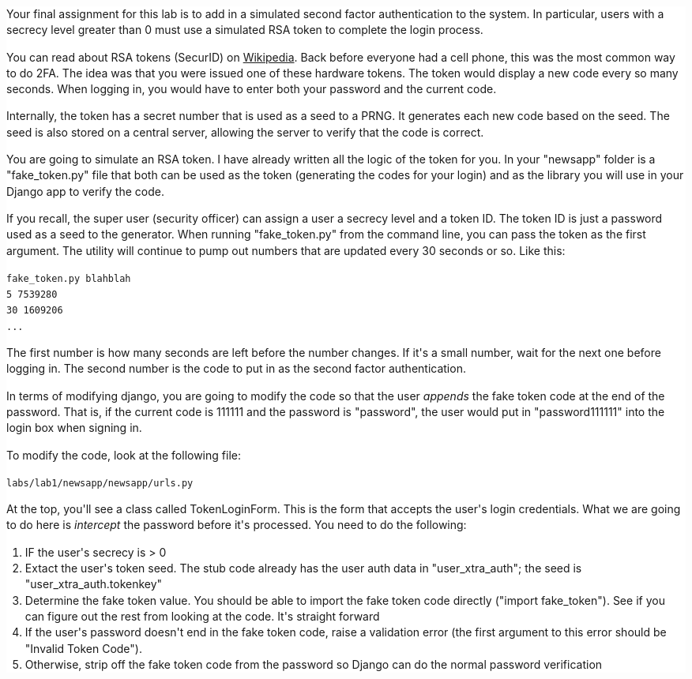 Your final assignment for this lab is to add in a simulated second
factor authentication to the system. In particular, users with
a secrecy level greater than 0 must use a simulated RSA token
to complete the login process.

You can read about RSA tokens (SecurID) on [Wikipedia](https://en.wikipedia.org/wiki/RSA_SecurID).
Back before everyone had a cell phone, this was the most common 
way to do 2FA. The idea was that you were issued one of these
hardware tokens. The token would display a new code every so many
seconds. When logging in, you would have to enter both your password
and the current code.

Internally, the token has a secret number that is used as a seed to
a PRNG. It generates each new code based on the seed. The seed is also
stored on a central server, allowing the server to verify that the
code is correct.

You are going to simulate an RSA token. I have already written all the
logic of the token for you. In your "newsapp" folder is a "fake_token.py"
file that both can be used as the token (generating the codes for your login)
and as the library you will use in your Django app to verify the code.

If you recall, the super user (security officer) can assign a user
a secrecy level and a token ID. The token ID is just a password used
as a seed to the generator. When running "fake_token.py" from the command
line, you can pass the token as the first argument. The utility will continue
to pump out numbers that are updated every 30 seconds or so. Like this:

```
fake_token.py blahblah
5 7539280
30 1609206
...
```

The first number is how many seconds are left before the number changes. If it's
a small number, wait for the next one before logging in. The second number is
the code to put in as the second factor authentication.

In terms of modifying django, you are going to modify the code so that
the user *appends* the fake token code at the end of the password. That is, if
the current code is 111111 and the password is "password", the user would
put in "password111111" into the login box when signing in. 

To modify the code, look at the following file:

```
labs/lab1/newsapp/newsapp/urls.py
```

At the top, you'll see a class called TokenLoginForm. This is the
form that accepts the user's login credentials. What we are going to do here
is *intercept* the password before it's processed. You need to do the following:

1. IF the user's secrecy is > 0
1. Extact the user's token seed. The stub code already has the user auth 
data in "user_xtra_auth"; the seed is "user_xtra_auth.tokenkey"
1. Determine the fake token value. You should be able to import the
fake token code directly ("import fake_token"). See if you can figure out
the rest from looking at the code. It's straight forward
1. If the user's password doesn't end in the fake token code, raise a validation
error (the first argument to this error should be "Invalid Token Code").
1. Otherwise, strip off the fake token code from the password so Django
can do the normal password verification
